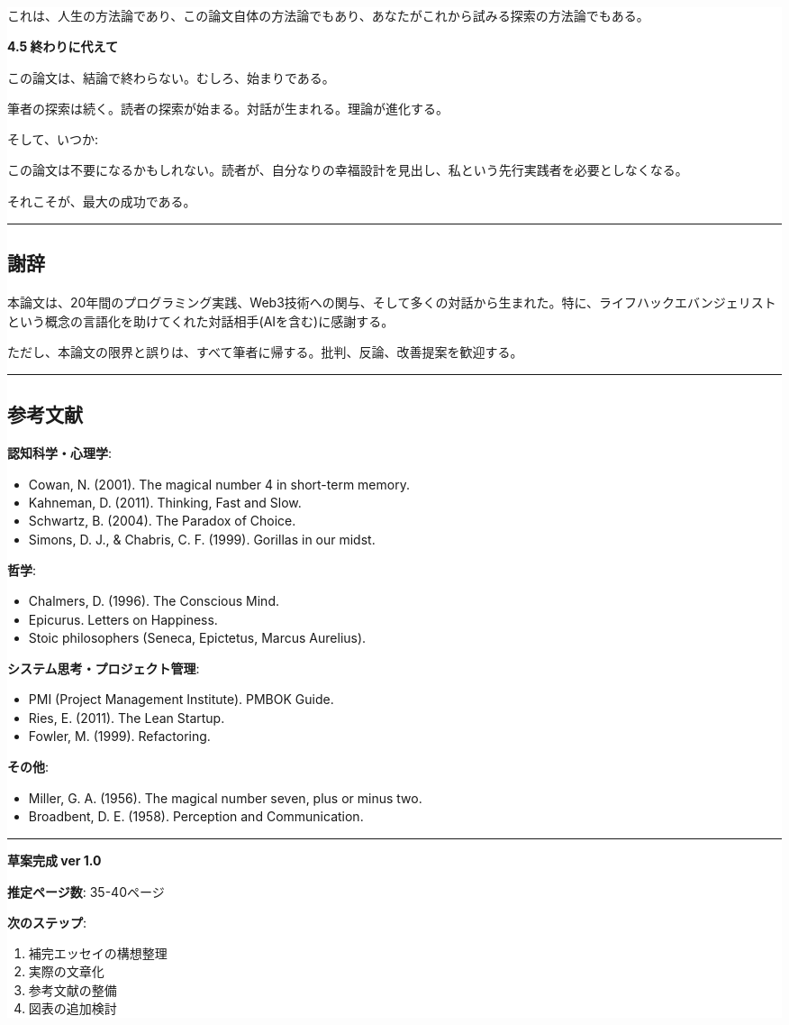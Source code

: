 これは、人生の方法論であり、この論文自体の方法論でもあり、あなたがこれから試みる探索の方法論でもある。

**4.5 終わりに代えて**

この論文は、結論で終わらない。むしろ、始まりである。

筆者の探索は続く。読者の探索が始まる。対話が生まれる。理論が進化する。

そして、いつか:

この論文は不要になるかもしれない。読者が、自分なりの幸福設計を見出し、私という先行実践者を必要としなくなる。

それこそが、最大の成功である。

---

## 謝辞

本論文は、20年間のプログラミング実践、Web3技術への関与、そして多くの対話から生まれた。特に、ライフハックエバンジェリストという概念の言語化を助けてくれた対話相手(AIを含む)に感謝する。

ただし、本論文の限界と誤りは、すべて筆者に帰する。批判、反論、改善提案を歓迎する。

---

## 参考文献

**認知科学・心理学**:
- Cowan, N. (2001). The magical number 4 in short-term memory.
- Kahneman, D. (2011). Thinking, Fast and Slow.
- Schwartz, B. (2004). The Paradox of Choice.
- Simons, D. J., & Chabris, C. F. (1999). Gorillas in our midst.

**哲学**:
- Chalmers, D. (1996). The Conscious Mind.
- Epicurus. Letters on Happiness.
- Stoic philosophers (Seneca, Epictetus, Marcus Aurelius).

**システム思考・プロジェクト管理**:
- PMI (Project Management Institute). PMBOK Guide.
- Ries, E. (2011). The Lean Startup.
- Fowler, M. (1999). Refactoring.

**その他**:
- Miller, G. A. (1956). The magical number seven, plus or minus two.
- Broadbent, D. E. (1958). Perception and Communication.

---

**草案完成 ver 1.0**

**推定ページ数**: 35-40ページ

**次のステップ**:
1. 補完エッセイの構想整理
2. 実際の文章化
3. 参考文献の整備
4. 図表の追加検討
